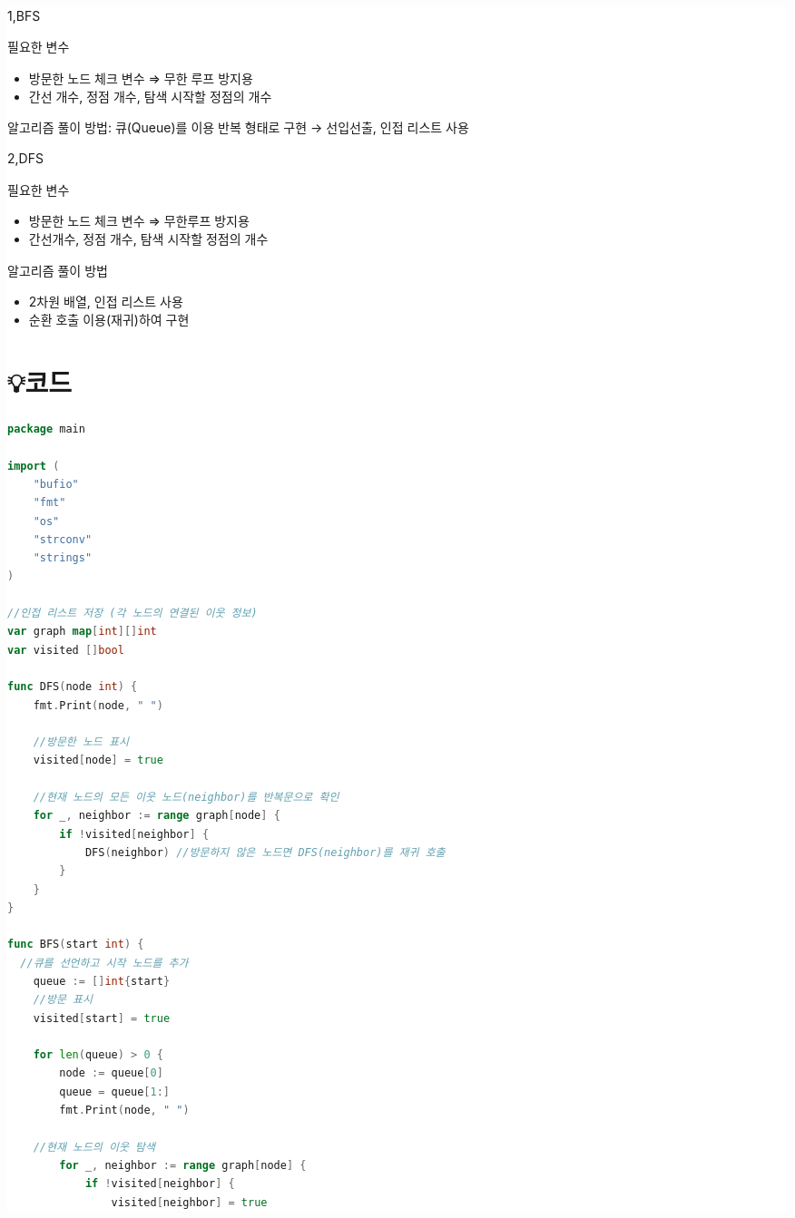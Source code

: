 1,BFS

필요한 변수

- 방문한 노드 체크 변수 ⇒ 무한 루프 방지용
- 간선 개수, 정점 개수, 탐색 시작할 정점의 개수

알고리즘 풀이 방법: 큐(Queue)를 이용 반복 형태로 구현 → 선입선출, 인접 리스트 사용

2,DFS

필요한 변수

- 방문한 노드 체크 변수 ⇒ 무한루프 방지용
- 간선개수, 정점 개수, 탐색 시작할 정점의 개수

알고리즘 풀이 방법

- 2차원 배열, 인접 리스트 사용
- 순환 호출 이용(재귀)하여 구현

# 💡코드

```go
package main

import (
	"bufio"
	"fmt"
	"os"
	"strconv"
	"strings"
)

//인접 리스트 저장 (각 노드의 연결된 이웃 정보)
var graph map[int][]int
var visited []bool

func DFS(node int) {
	fmt.Print(node, " ")
	
	//방문한 노드 표시
	visited[node] = true
	
	//현재 노드의 모든 이웃 노드(neighbor)를 반복문으로 확인
	for _, neighbor := range graph[node] {
		if !visited[neighbor] {
			DFS(neighbor) //방문하지 않은 노드면 DFS(neighbor)를 재귀 호출 
		}
	}
}

func BFS(start int) {
  //큐를 선언하고 시작 노드를 추가
	queue := []int{start}
	//방문 표시
	visited[start] = true

	for len(queue) > 0 {
		node := queue[0] 
		queue = queue[1:]
		fmt.Print(node, " ")

    //현재 노드의 이웃 탐색
		for _, neighbor := range graph[node] {
			if !visited[neighbor] {
				visited[neighbor] = true
```